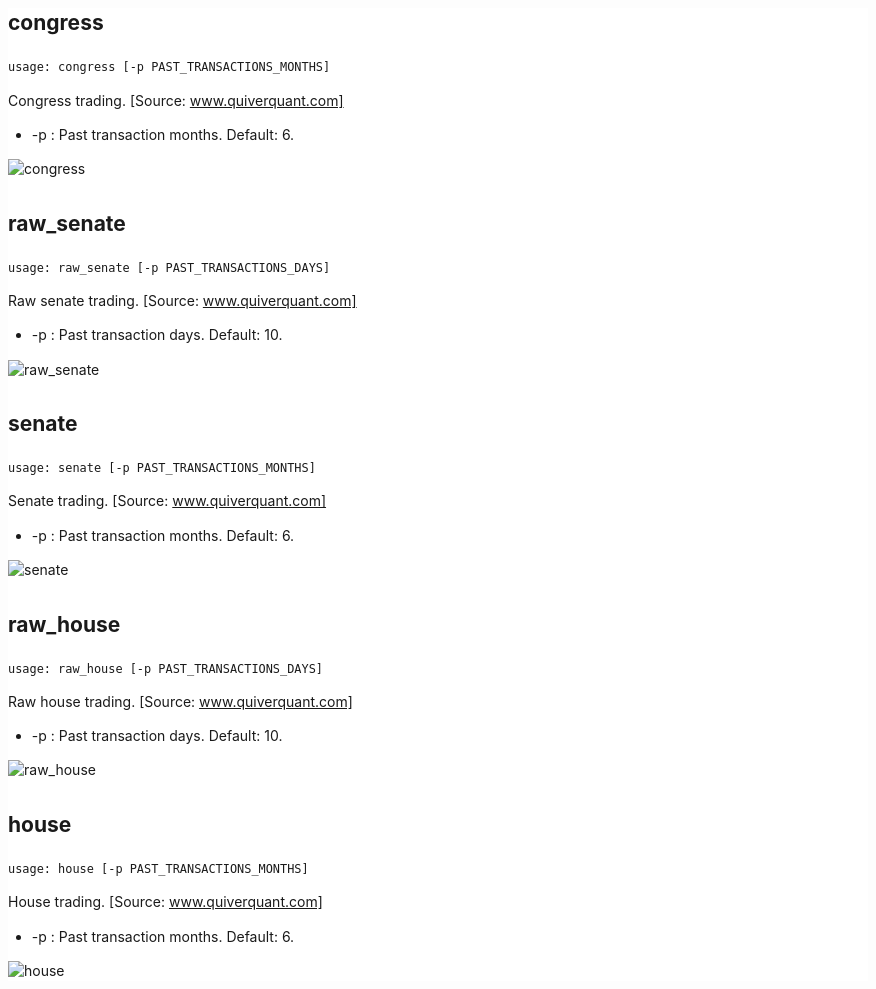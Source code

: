 
## congress <a name="congress"></a>
```text
usage: congress [-p PAST_TRANSACTIONS_MONTHS]
```
Congress trading. [Source: www.quiverquant.com]

* -p : Past transaction months. Default: 6.

![congress](https://user-images.githubusercontent.com/25267873/117347548-280f6f80-aea1-11eb-8ee7-b511cdf863e1.png)


## raw_senate <a name="raw_senate"></a>
```text
usage: raw_senate [-p PAST_TRANSACTIONS_DAYS]
```
Raw senate trading. [Source: www.quiverquant.com]

* -p : Past transaction days. Default: 10.

<img width="990" alt="raw_senate" src="https://user-images.githubusercontent.com/25267873/118398320-f8562980-b64f-11eb-9ad9-c64c12f9a3cf.png">


## senate <a name="senate"></a>
```text
usage: senate [-p PAST_TRANSACTIONS_MONTHS]
```
Senate trading. [Source: www.quiverquant.com]

* -p : Past transaction months. Default: 6.

![senate](https://user-images.githubusercontent.com/25267873/118394689-187ced00-b63e-11eb-8943-4bd32466ff47.png)


## raw_house <a name="raw_house"></a>
```text
usage: raw_house [-p PAST_TRANSACTIONS_DAYS]
```
Raw house trading. [Source: www.quiverquant.com]

* -p : Past transaction days. Default: 10.

<img width="990" alt="raw_house" src="https://user-images.githubusercontent.com/25267873/118398317-f68c6600-b64f-11eb-898a-1d1d46c8f5c3.png">


## house <a name="house"></a>
```text
usage: house [-p PAST_TRANSACTIONS_MONTHS]
```
House trading. [Source: www.quiverquant.com]

* -p : Past transaction months. Default: 6.

![house](https://user-images.githubusercontent.com/25267873/118394690-19158380-b63e-11eb-85ba-87fc2fd7df15.png)
